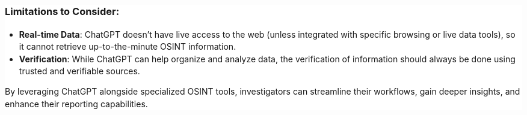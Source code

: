 ### Limitations to Consider:
- **Real-time Data**: ChatGPT doesn’t have live access to the web (unless integrated with specific browsing or live data tools), so it cannot retrieve up-to-the-minute OSINT information.
- **Verification**: While ChatGPT can help organize and analyze data, the verification of information should always be done using trusted and verifiable sources.

By leveraging ChatGPT alongside specialized OSINT tools, investigators can streamline their workflows, gain deeper insights, and enhance their reporting capabilities.